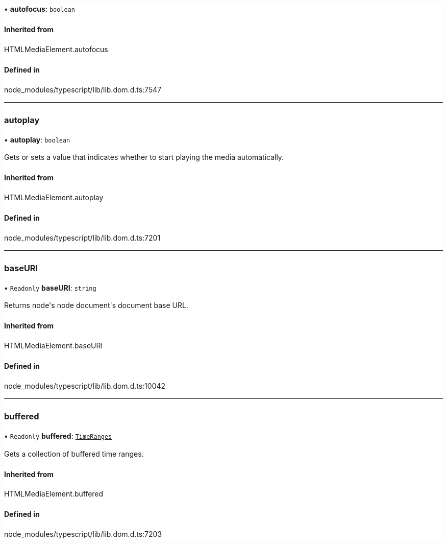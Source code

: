 • **autofocus**: `boolean`

#### Inherited from

HTMLMediaElement.autofocus

#### Defined in

node_modules/typescript/lib/lib.dom.d.ts:7547

___

### autoplay

• **autoplay**: `boolean`

Gets or sets a value that indicates whether to start playing the media automatically.

#### Inherited from

HTMLMediaElement.autoplay

#### Defined in

node_modules/typescript/lib/lib.dom.d.ts:7201

___

### baseURI

• `Readonly` **baseURI**: `string`

Returns node's node document's document base URL.

#### Inherited from

HTMLMediaElement.baseURI

#### Defined in

node_modules/typescript/lib/lib.dom.d.ts:10042

___

### buffered

• `Readonly` **buffered**: [`TimeRanges`](../modules/input._internal_.md#timeranges)

Gets a collection of buffered time ranges.

#### Inherited from

HTMLMediaElement.buffered

#### Defined in

node_modules/typescript/lib/lib.dom.d.ts:7203
